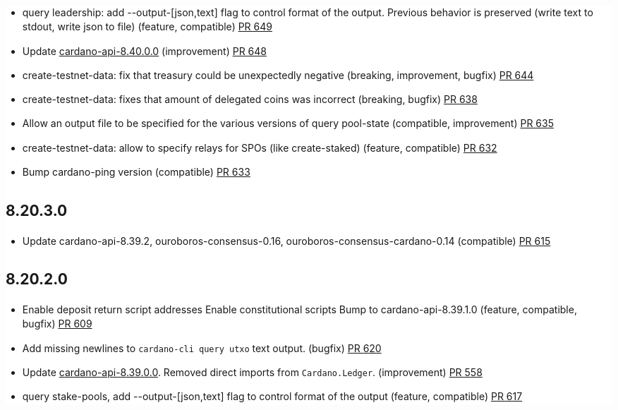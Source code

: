 - query leadership: add --output-[json,text] flag to control format of the output. Previous behavior is preserved (write text to stdout, write json to file)
  (feature, compatible)
  [PR 649](https://github.com/IntersectMBO/cardano-cli/pull/649)

- Update [cardano-api-8.40.0.0](https://github.com/IntersectMBO/cardano-api/blob/main/cardano-api/CHANGELOG.md#84000)
  (improvement)
  [PR 648](https://github.com/IntersectMBO/cardano-cli/pull/648)

- create-testnet-data: fix that treasury could be unexpectedly negative
  (breaking, improvement, bugfix)
  [PR 644](https://github.com/IntersectMBO/cardano-cli/pull/644)

- create-testnet-data: fixes that amount of delegated coins was incorrect
  (breaking, bugfix)
  [PR 638](https://github.com/IntersectMBO/cardano-cli/pull/638)

- Allow an output file to be specified for the various versions of query pool-state
  (compatible, improvement)
  [PR 635](https://github.com/IntersectMBO/cardano-cli/pull/635)

- create-testnet-data: allow to specify relays for SPOs (like create-staked)
  (feature, compatible)
  [PR 632](https://github.com/IntersectMBO/cardano-cli/pull/632)

- Bump cardano-ping version
  (compatible)
  [PR 633](https://github.com/IntersectMBO/cardano-cli/pull/633)

## 8.20.3.0

- Update cardano-api-8.39.2, ouroboros-consensus-0.16, ouroboros-consensus-cardano-0.14
  (compatible)
  [PR 615](https://github.com/IntersectMBO/cardano-cli/pull/615)

## 8.20.2.0

- Enable deposit return script addresses
  Enable constitutional scripts
  Bump to cardano-api-8.39.1.0
  (feature, compatible, bugfix)
  [PR 609](https://github.com/IntersectMBO/cardano-cli/pull/609)

- Add missing newlines to `cardano-cli query utxo` text output.
  (bugfix)
  [PR 620](https://github.com/IntersectMBO/cardano-cli/pull/620)

- Update [cardano-api-8.39.0.0](https://github.com/IntersectMBO/cardano-api/blob/main/cardano-api/CHANGELOG.md#83900).
  Removed direct imports from `Cardano.Ledger`.
  (improvement)
  [PR 558](https://github.com/IntersectMBO/cardano-cli/pull/558)

- query stake-pools, add --output-[json,text] flag to control format of the output
  (feature, compatible)
  [PR 617](https://github.com/IntersectMBO/cardano-cli/pull/617)
